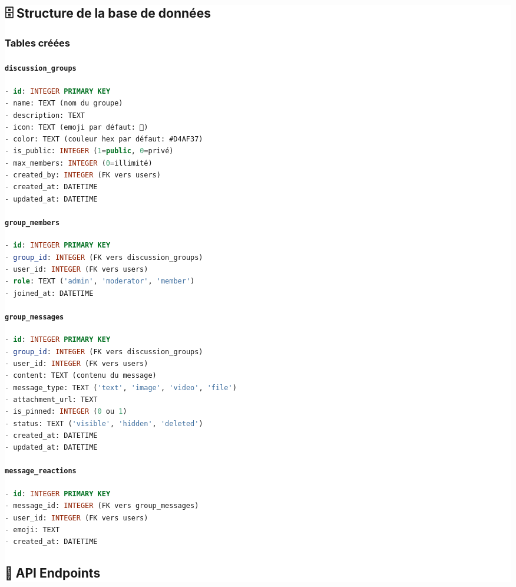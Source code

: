 ## 🗄️ Structure de la base de données

### Tables créées

#### `discussion_groups`
```sql
- id: INTEGER PRIMARY KEY
- name: TEXT (nom du groupe)
- description: TEXT
- icon: TEXT (emoji par défaut: 💬)
- color: TEXT (couleur hex par défaut: #D4AF37)
- is_public: INTEGER (1=public, 0=privé)
- max_members: INTEGER (0=illimité)
- created_by: INTEGER (FK vers users)
- created_at: DATETIME
- updated_at: DATETIME
```

#### `group_members`
```sql
- id: INTEGER PRIMARY KEY
- group_id: INTEGER (FK vers discussion_groups)
- user_id: INTEGER (FK vers users)
- role: TEXT ('admin', 'moderator', 'member')
- joined_at: DATETIME
```

#### `group_messages`
```sql
- id: INTEGER PRIMARY KEY
- group_id: INTEGER (FK vers discussion_groups)
- user_id: INTEGER (FK vers users)
- content: TEXT (contenu du message)
- message_type: TEXT ('text', 'image', 'video', 'file')
- attachment_url: TEXT
- is_pinned: INTEGER (0 ou 1)
- status: TEXT ('visible', 'hidden', 'deleted')
- created_at: DATETIME
- updated_at: DATETIME
```

#### `message_reactions`
```sql
- id: INTEGER PRIMARY KEY
- message_id: INTEGER (FK vers group_messages)
- user_id: INTEGER (FK vers users)
- emoji: TEXT
- created_at: DATETIME
```

## 🚀 API Endpoints

